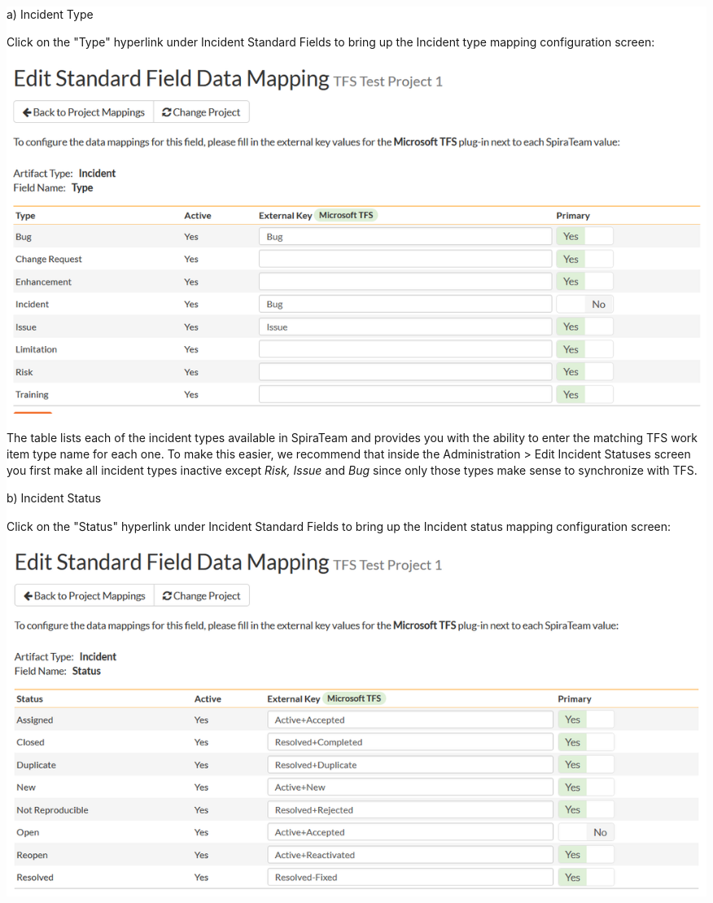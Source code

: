 a) Incident Type

Click on the "Type" hyperlink under Incident Standard Fields to bring up
the Incident type mapping configuration screen:

![](img/Using_SpiraTest_with_MS-TFS_88.png)




The table lists each of the incident types available in SpiraTeam and
provides you with the ability to enter the matching TFS work item type
name for each one. To make this easier, we recommend that inside the
Administration \> Edit Incident Statuses screen you first make all
incident types inactive except *Risk, Issue* and *Bug* since only those
types make sense to synchronize with TFS.

b) Incident Status

Click on the "Status" hyperlink under Incident Standard Fields to bring
up the Incident status mapping configuration screen:

![](img/Using_SpiraTest_with_MS-TFS_89.png)
